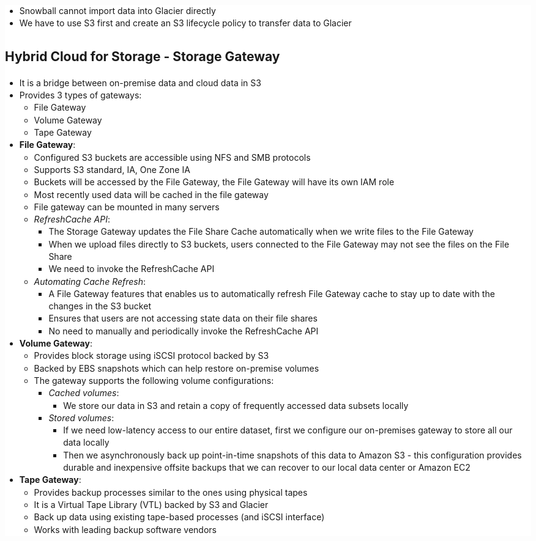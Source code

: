 - Snowball cannot import data into Glacier directly
- We have to use S3 first and create an S3 lifecycle policy to transfer data to Glacier

## Hybrid Cloud for Storage - Storage Gateway

- It is a bridge between on-premise data and cloud data in S3
- Provides 3 types of gateways:
  - File Gateway
  - Volume Gateway
  - Tape Gateway
- **File Gateway**:
  - Configured S3 buckets are accessible using NFS and SMB protocols
  - Supports S3 standard, IA, One Zone IA
  - Buckets will be accessed by the File Gateway, the File Gateway will have its own IAM role
  - Most recently used data will be cached in the file gateway
  - File gateway can be mounted in many servers
  - _RefreshCache API_:
    - The Storage Gateway updates the File Share Cache automatically when we write files to the File Gateway
    - When we upload files directly to S3 buckets, users connected to the File Gateway may not see the files on the File Share
    - We need to invoke the RefreshCache API
  - _Automating Cache Refresh_:
    - A File Gateway features that enables us to automatically refresh File Gateway cache to stay up to date with the changes in the S3 bucket
    - Ensures that users are not accessing state data on their file shares
    - No need to manually and periodically invoke the RefreshCache API
- **Volume Gateway**:
  - Provides block storage using iSCSI protocol backed by S3
  - Backed by EBS snapshots which can help restore on-premise volumes
  - The gateway supports the following volume configurations:
    - _Cached volumes_:
      - We store our data in S3 and retain a copy of frequently accessed data subsets locally
    - _Stored volumes_:
      - If we need low-latency access to our entire dataset, first we configure our on-premises gateway to store all our data locally
      - Then we asynchronously back up point-in-time snapshots of this data to Amazon S3 - this configuration provides durable and inexpensive offsite backups that we can recover to our local data center or Amazon EC2
- **Tape Gateway**:
  - Provides backup processes similar to the ones using physical tapes
  - It is a Virtual Tape Library (VTL) backed by S3 and Glacier
  - Back up data using existing tape-based processes (and iSCSI interface)
  - Works with leading backup software vendors
